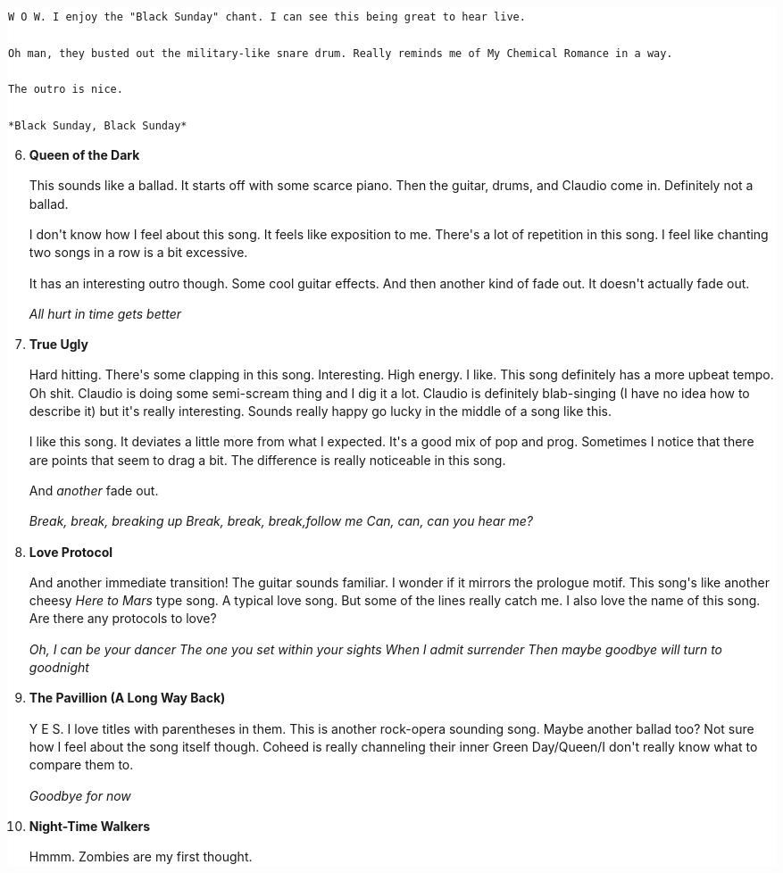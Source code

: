     W O W. I enjoy the "Black Sunday" chant. I can see this being great to hear live.

    Oh man, they busted out the military-like snare drum. Really reminds me of My Chemical Romance in a way.

    The outro is nice.

    *Black Sunday, Black Sunday*

6. **Queen of the Dark**

    This sounds like a ballad. It starts off with some scarce piano. Then the guitar, drums, and Claudio come in. Definitely not a ballad.

    I don't know how I feel about this song. It feels like exposition to me. There's a lot of repetition in this song. I feel like chanting two songs in a row is a bit excessive.

    It has an interesting outro though. Some cool guitar effects. And then another kind of fade out. It doesn't actually fade out.

    *All hurt in time gets better*

7. **True Ugly**

    Hard hitting. There's some clapping in this song. Interesting. High energy. I like. This song definitely has a more upbeat tempo. Oh shit. Claudio is doing some semi-scream thing and I dig it a lot. Claudio is definitely blab-singing (I have no idea how to describe it) but it's really interesting. Sounds really happy go lucky in the middle of a song like this.

    I like this song. It deviates a little more from what I expected. It's a good mix of pop and prog. Sometimes I notice that there are points that seem to drag a bit. The difference is really noticeable in this song.

    And *another* fade out.

    *Break, break, breaking up*
    *Break, break, break,follow me*
    *Can, can, can you hear me?*

8. **Love Protocol**

    And another immediate transition! The guitar sounds familiar. I wonder if it mirrors the prologue motif. This song's like another cheesy *Here to Mars* type song. A typical love song. But some of the lines really catch me. I also love the name of this song. Are there any protocols to love?

    *Oh, I can be your dancer*
    *The one you set within your sights*
    *When I admit surrender*
    *Then maybe goodbye will turn to goodnight*

9. **The Pavillion (A Long Way Back)**

    Y E S. I love titles with parentheses in them. This is another rock-opera sounding song. Maybe another ballad too? Not sure how I feel about the song itself though. Coheed is really channeling their inner Green Day/Queen/I don't really know what to compare them to.

    *Goodbye for now*

10. **Night-Time Walkers**

    Hmmm. Zombies are my first thought.
